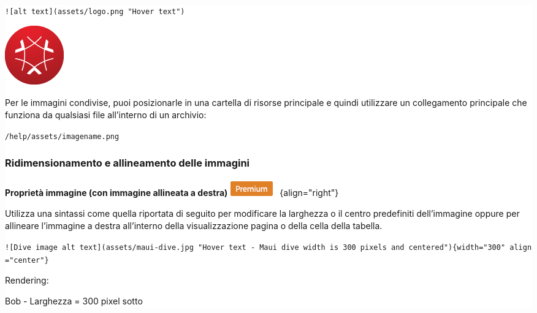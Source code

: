 ```
![alt text](assets/logo.png "Hover text")
```

![Testo alternativo](assets/logo.png "Testo al passaggio del mouse")

Per le immagini condivise, puoi posizionarle in una cartella di risorse principale e quindi utilizzare un collegamento principale che funziona da qualsiasi file all’interno di un archivio:

```
/help/assets/imagename.png
```

### Ridimensionamento e allineamento delle immagini

**Proprietà immagine (con immagine allineata a destra)** ![testo alternativo](assets/premium.png "Testo al passaggio del mouse Premium"){align="right"}

Utilizza una sintassi come quella riportata di seguito per modificare la larghezza o il centro predefiniti dell’immagine oppure per allineare l’immagine a destra all’interno della visualizzazione pagina o della cella della tabella.

```
![Dive image alt text](assets/maui-dive.jpg "Hover text - Maui dive width is 300 pixels and centered"){width="300" align="center"}
```

Rendering:

Bob - Larghezza = 300 pixel sotto

